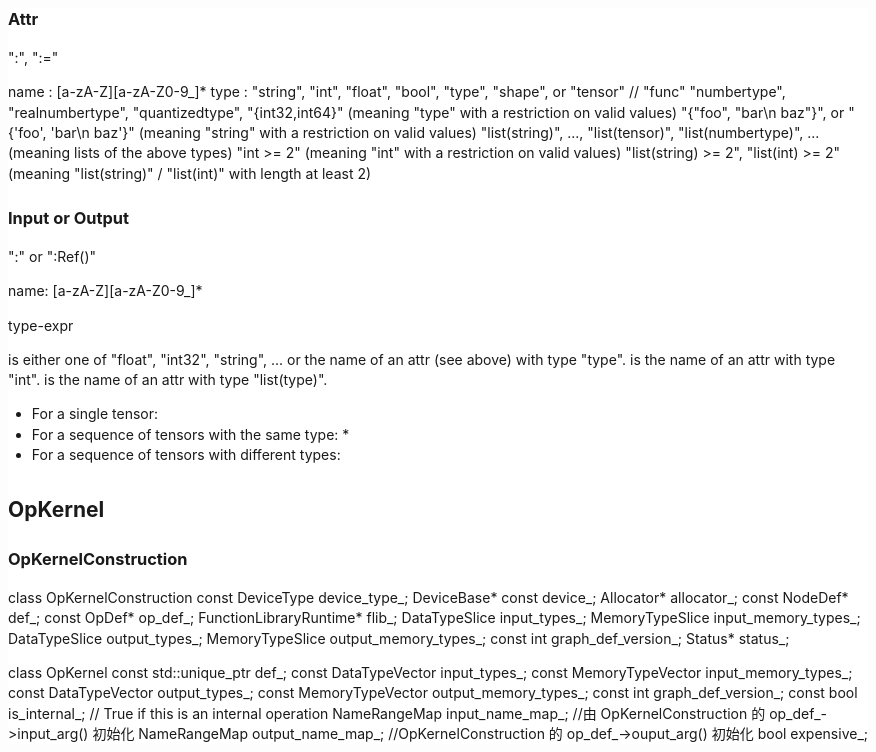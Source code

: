### Attr

"<name>:<type>", "<name>:<type>=<default>"

name : \[a-zA-Z][a-zA-Z0-9_]*
type :
    "string", "int", "float", "bool", "type", "shape", or "tensor" // "func"
    "numbertype", "realnumbertype", "quantizedtype", "{int32,int64}"
        (meaning "type" with a restriction on valid values)
    "{\"foo\", \"bar\n baz\"}", or "{'foo', 'bar\n baz'}"
        (meaning "string" with a restriction on valid values)
    "list(string)", ..., "list(tensor)", "list(numbertype)", ...
        (meaning lists of the above types)
    "int >= 2" (meaning "int" with a restriction on valid values)
    "list(string) >= 2", "list(int) >= 2"
        (meaning "list(string)" / "list(int)" with length at least 2)

### Input or Output

"<name>:<type-expr>" or "<name>:Ref(<type-expr>)"

name: \[a-zA-Z][a-zA-Z0-9_]*

type-expr

   <type> is either one of "float", "int32", "string", ...
                 or the name of an attr (see above) with type "type".
   <number> is the name of an attr with type "int".
   <type-list> is the name of an attr with type "list(type)".

* For a single tensor: <type>
* For a sequence of tensors with the same type: <number>*<type>
* For a sequence of tensors with different types: <type-list>


## OpKernel

### OpKernelConstruction

class OpKernelConstruction
  const DeviceType device_type_;
  DeviceBase* const device_;
  Allocator* allocator_;
  const NodeDef* def_;
  const OpDef* op_def_;
  FunctionLibraryRuntime* flib_;
  DataTypeSlice input_types_;
  MemoryTypeSlice input_memory_types_;
  DataTypeSlice output_types_;
  MemoryTypeSlice output_memory_types_;
  const int graph_def_version_;
  Status* status_;

class OpKernel
  const std::unique_ptr<const NodeDef> def_;
  const DataTypeVector input_types_;
  const MemoryTypeVector input_memory_types_;
  const DataTypeVector output_types_;
  const MemoryTypeVector output_memory_types_;
  const int graph_def_version_;
  const bool is_internal_;  // True if this is an internal operation
  NameRangeMap input_name_map_; //由 OpKernelConstruction 的 op_def_->input_arg() 初始化
  NameRangeMap output_name_map_; //OpKernelConstruction 的 op_def_->ouput_arg() 初始化
  bool expensive_;
